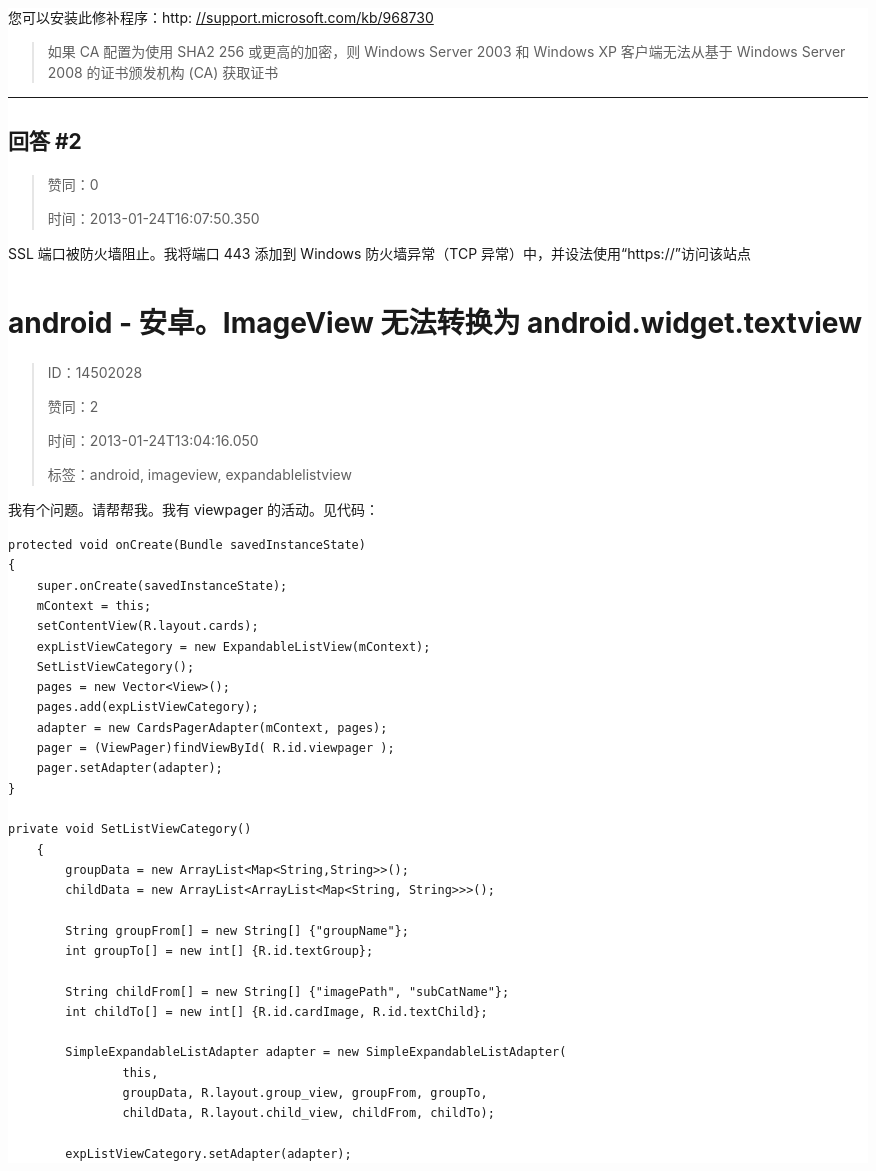 您可以安装此修补程序：http:
[//support.microsoft.com/kb/968730](http://support.microsoft.com/kb/968730)

> 如果 CA 配置为使用 SHA2 256 或更高的加密，则 Windows Server 2003 和 Windows XP 客户端无法从基于 Windows Server 2008 的证书颁发机构 (CA) 获取证书

* * *

## 回答 #2

> 赞同：0
> 
> 时间：2013-01-24T16:07:50.350

SSL 端口被防火墙阻止。我将端口 443 添加到 Windows 防火墙异常（TCP 异常）中，并设法使用“https://”访问该站点

# android - 安卓。ImageView 无法转换为 android.widget.textview

> ID：14502028
> 
> 赞同：2
> 
> 时间：2013-01-24T13:04:16.050
> 
> 标签：android, imageview, expandablelistview

我有个问题。请帮帮我。我有 viewpager 的活动。见代码：

```
protected void onCreate(Bundle savedInstanceState)
{
    super.onCreate(savedInstanceState);
    mContext = this;
    setContentView(R.layout.cards);
    expListViewCategory = new ExpandableListView(mContext);
    SetListViewCategory();
    pages = new Vector<View>();
    pages.add(expListViewCategory);
    adapter = new CardsPagerAdapter(mContext, pages);
    pager = (ViewPager)findViewById( R.id.viewpager );
    pager.setAdapter(adapter);
}

private void SetListViewCategory()
    {
        groupData = new ArrayList<Map<String,String>>();
        childData = new ArrayList<ArrayList<Map<String, String>>>();

        String groupFrom[] = new String[] {"groupName"};
        int groupTo[] = new int[] {R.id.textGroup};

        String childFrom[] = new String[] {"imagePath", "subCatName"};
        int childTo[] = new int[] {R.id.cardImage, R.id.textChild};

        SimpleExpandableListAdapter adapter = new SimpleExpandableListAdapter(
                this,
                groupData, R.layout.group_view, groupFrom, groupTo,
                childData, R.layout.child_view, childFrom, childTo);

        expListViewCategory.setAdapter(adapter); 
```
